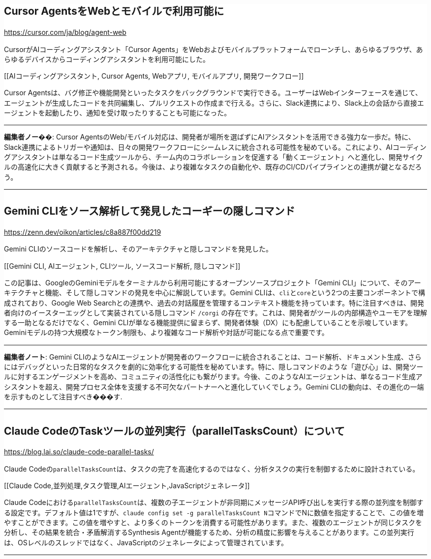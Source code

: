 
## Cursor AgentsをWebとモバイルで利用可能に

https://cursor.com/ja/blog/agent-web

CursorがAIコーディングアシスタント「Cursor Agents」をWebおよびモバイルプラットフォームでローンチし、あらゆるブラウザ、あらゆるデバイスからコーディングアシスタントを利用可能にした。

[[AIコーディングアシスタント, Cursor Agents, Webアプリ, モバイルアプリ, 開発ワークフロー]]

Cursor Agentsは、バグ修正や機能開発といったタスクをバックグラウンドで実行できる。ユーザーはWebインターフェースを通じて、エージェントが生成したコードを共同編集し、プルリクエストの作成まで行える。さらに、Slack連携により、Slack上の会話から直接エージェントを起動したり、通知を受け取ったりすることも可能になった。

---

**編集者ノー��**: Cursor AgentsのWeb/モバイル対応は、開発者が場所を選ばずにAIアシスタントを活用できる強力な一歩だ。特に、Slack連携によるトリガーや通知は、日々の開発ワークフローにシームレスに統合される可能性を秘めている。これにより、AIコーディングアシスタントは単なるコード生成ツールから、チーム内のコラボレーションを促進する「動くエージェント」へと進化し、開発サイクルの高速化に大きく貢献すると予測される。今後は、より複雑なタスクの自動化や、既存のCI/CDパイプラインとの連携が鍵となるだろう。

---

## Gemini CLIをソース解析して発見したコーギーの隠しコマンド

https://zenn.dev/oikon/articles/c8a887f00dd219

Gemini CLIのソースコードを解析し、そのアーキテクチャと隠しコマンドを発見した。

[[Gemini CLI, AIエージェント, CLIツール, ソースコード解析, 隠しコマンド]]

この記事は、GoogleのGeminiモデルをターミナルから利用可能にするオープンソースプロジェクト「Gemini CLI」について、そのアーキテクチャと機能、そして隠しコマンドの発見を中心に解説しています。Gemini CLIは、`cli`と`core`という2つの主要コンポーネントで構成されており、Google Web Searchとの連携や、過去の対話履歴を管理するコンテキスト機能を持っています。特に注目すべきは、開発者向けのイースターエッグとして実装されている隠しコマンド `/corgi` の存在です。これは、開発者がツールの内部構造やユーモアを理解する一助となるだけでなく、Gemini CLIが単なる機能提供に留まらず、開発者体験（DX）にも配慮していることを示唆しています。Geminiモデルの持つ大規模なトークン制限も、より複雑なコード解析や対話が可能になる点で重要です。

---

**編集者ノート**: Gemini CLIのようなAIエージェントが開発者のワークフローに統合されることは、コード解析、ドキュメント生成、さらにはデバッグといった日常的なタスクを劇的に効率化する可能性を秘めています。特に、隠しコマンドのような「遊び心」は、開発ツールに対するエンゲージメントを高め、コミュニティの活性化にも繋がります。今後、このようなAIエージェントは、単なるコード生成アシスタントを超え、開発プロセス全体を支援する不可欠なパートナーへと進化していくでしょう。Gemini CLIの動向は、その進化の一端を示すものとして注目すべき���す.

---

## Claude CodeのTaskツールの並列実行（parallelTasksCount）について

https://blog.lai.so/claude-code-parallel-tasks/

Claude Codeの`parallelTasksCount`は、タスクの完了を高速化するのではなく、分析タスクの実行を制御するために設計されている。

[[Claude Code,並列処理,タスク管理,AIエージェント,JavaScriptジェネレータ]]

Claude Codeにおける`parallelTasksCount`は、複数の子エージェントが非同期にメッセージAPI呼び出しを実行する際の並列度を制御する設定です。デフォルト値は1ですが、`claude config set -g parallelTasksCount N`コマンドでNに数値を指定することで、この値を増やすことができます。この値を増やすと、より多くのトークンを消費する可能性があります。また、複数のエージェントが同じタスクを分析し、その結果を統合・矛盾解消するSynthesis Agentが機能するため、分析の精度に影響を与えることがあります。この並列実行は、OSレベルのスレッドではなく、JavaScriptのジェネレータによって管理されています。

---
